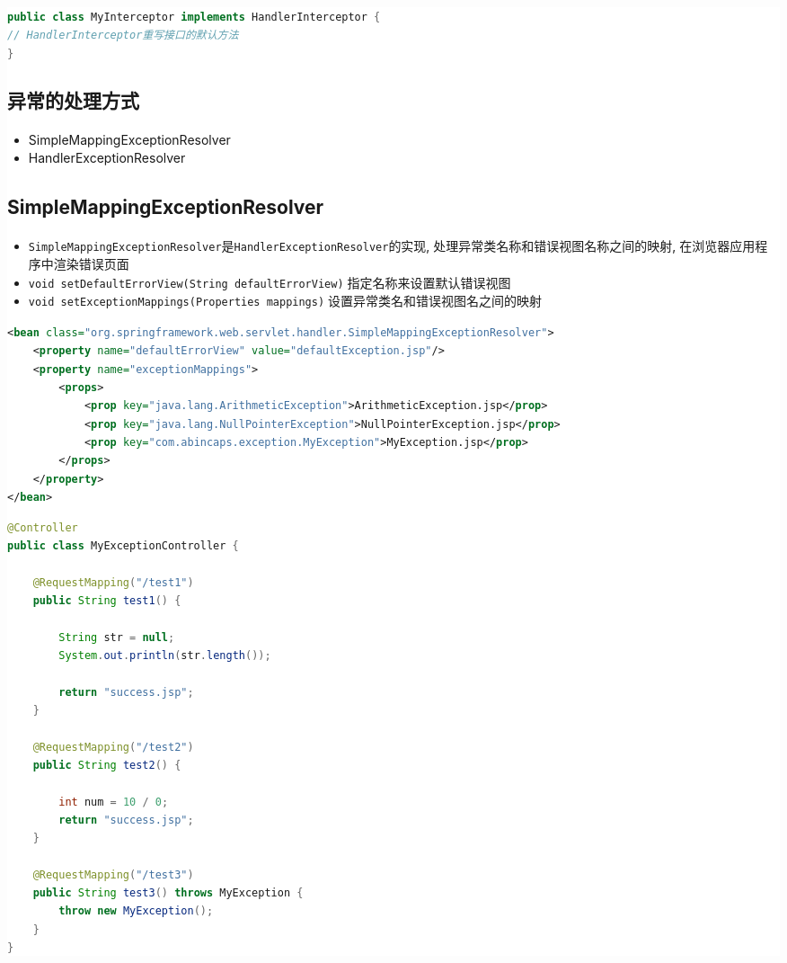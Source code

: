 ```java
public class MyInterceptor implements HandlerInterceptor { 
// HandlerInterceptor重写接口的默认方法
}
```

## 异常的处理方式

- SimpleMappingExceptionResolver
- HandlerExceptionResolver

## SimpleMappingExceptionResolver

- `SimpleMappingExceptionResolver`是`HandlerExceptionResolver`的实现, 处理异常类名称和错误视图名称之间的映射, 在浏览器应用程序中渲染错误页面
- `void setDefaultErrorView(String defaultErrorView)` 指定名称来设置默认错误视图
- `void setExceptionMappings(Properties mappings)` 设置异常类名和错误视图名之间的映射

```xml
<bean class="org.springframework.web.servlet.handler.SimpleMappingExceptionResolver">  
    <property name="defaultErrorView" value="defaultException.jsp"/>  
    <property name="exceptionMappings">  
        <props>            
	        <prop key="java.lang.ArithmeticException">ArithmeticException.jsp</prop>  
            <prop key="java.lang.NullPointerException">NullPointerException.jsp</prop>  
            <prop key="com.abincaps.exception.MyException">MyException.jsp</prop>  
        </props>    
    </property>
</bean>
```

```java
@Controller  
public class MyExceptionController {  
  
    @RequestMapping("/test1")  
    public String test1() {  
  
        String str = null;  
        System.out.println(str.length());  
  
        return "success.jsp";  
    }  
  
    @RequestMapping("/test2")  
    public String test2() {  
  
        int num = 10 / 0;  
        return "success.jsp";  
    }  
  
    @RequestMapping("/test3")  
    public String test3() throws MyException {  
        throw new MyException();  
    }  
}
```
